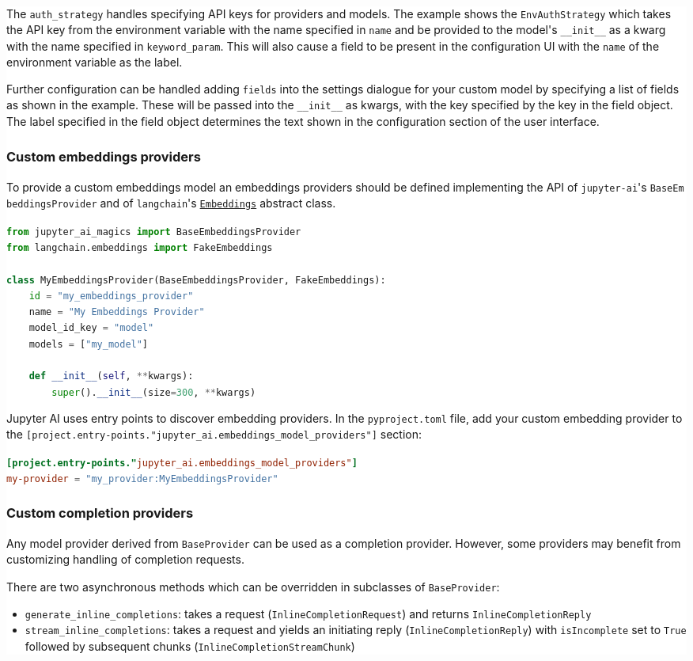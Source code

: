 The `auth_strategy` handles specifying API keys for providers and models.
The example shows the `EnvAuthStrategy` which takes the API key from the
environment variable with the name specified in `name` and be provided to the
model's `__init__` as a kwarg with the name specified in `keyword_param`.
This will also cause a field to be present in the configuration UI with the
`name` of the environment variable as the label.

Further configuration can be handled adding `fields` into the settings
dialogue for your custom model by specifying a list of fields as shown in
the example.  These will be passed into the `__init__` as kwargs, with the
key specified by the key in the field object. The label specified in the field
object determines the text shown in the configuration section of the user
interface.

### Custom embeddings providers

To provide a custom embeddings model an embeddings providers should be defined implementing the API of `jupyter-ai`'s `BaseEmbeddingsProvider` and of `langchain`'s [`Embeddings`][Embeddings] abstract class.

```python
from jupyter_ai_magics import BaseEmbeddingsProvider
from langchain.embeddings import FakeEmbeddings

class MyEmbeddingsProvider(BaseEmbeddingsProvider, FakeEmbeddings):
    id = "my_embeddings_provider"
    name = "My Embeddings Provider"
    model_id_key = "model"
    models = ["my_model"]

    def __init__(self, **kwargs):
        super().__init__(size=300, **kwargs)
```

Jupyter AI uses entry points to discover embedding providers.
In the `pyproject.toml` file, add your custom embedding provider to the
`[project.entry-points."jupyter_ai.embeddings_model_providers"]` section:

```toml
[project.entry-points."jupyter_ai.embeddings_model_providers"]
my-provider = "my_provider:MyEmbeddingsProvider"
```

[Embeddings]: https://api.python.langchain.com/en/stable/embeddings/langchain_core.embeddings.Embeddings.html


### Custom completion providers

Any model provider derived from `BaseProvider` can be used as a completion provider.
However, some providers may benefit from customizing handling of completion requests.

There are two asynchronous methods which can be overridden in subclasses of `BaseProvider`:
- `generate_inline_completions`: takes a request (`InlineCompletionRequest`) and returns `InlineCompletionReply`
- `stream_inline_completions`: takes a request and yields an initiating reply (`InlineCompletionReply`) with `isIncomplete` set to `True` followed by subsequent chunks (`InlineCompletionStreamChunk`)


[langchain_llms]: https://api.python.langchain.com/en/v0.0.339/api_reference.html#module-langchain.llms
[custom_llm]: https://python.langchain.com/docs/modules/model_io/models/llms/custom_llm
[LLM]: https://api.python.langchain.com/en/v0.0.339/llms/langchain.llms.base.LLM.html#langchain.llms.base.LLM
[BaseChatModel]: https://api.python.langchain.com/en/v0.0.339/chat_models/langchain.chat_models.base.BaseChatModel.html